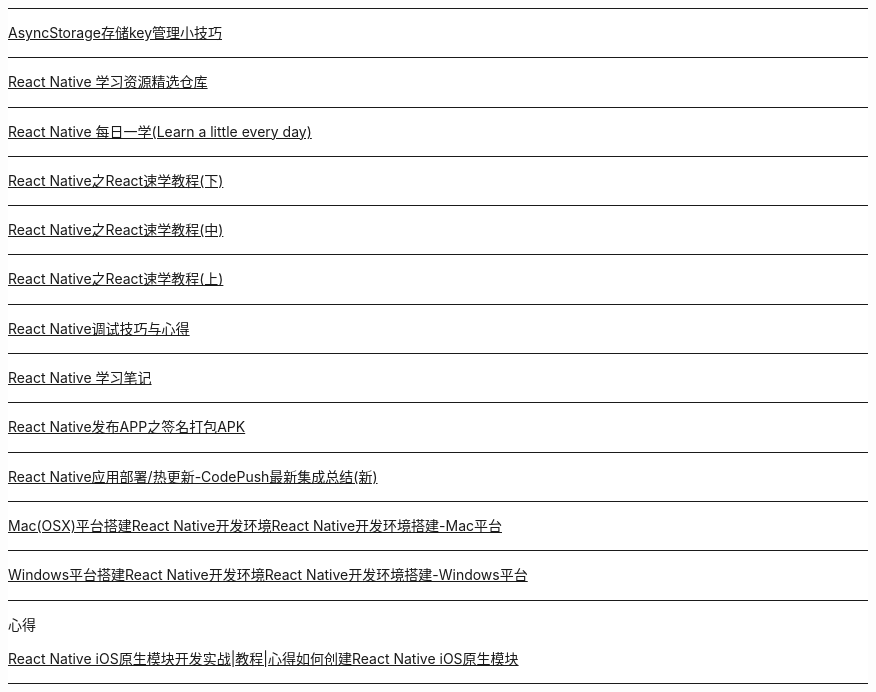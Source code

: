------

[AsyncStorage存储key管理小技巧](https://www.devio.org/2016/09/05/React-Native之AsyncStorage存储key管理小技巧/)

------

[React Native 学习资源精选仓库](https://www.devio.org/2016/09/05/React-Native-学习资源精选仓库/)

------

[React Native 每日一学(Learn a little every day)](https://www.devio.org/2016/08/25/React-Native-每日一学(Learn-a-little-every-day)/)

------

[React Native之React速学教程(下)](https://www.devio.org/2016/08/11/React-Native之React速学教程-(下)/)

------

[React Native之React速学教程(中)](https://www.devio.org/2016/08/10/React-Native之React速学教程-(中)/)

------

[React Native之React速学教程(上)](https://www.devio.org/2016/08/09/React-Native之React速学教程-(上)/)

------

[React Native调试技巧与心得](https://www.devio.org/2016/08/03/React-Native调试技巧与心得/)

------

[React Native 学习笔记](https://www.devio.org/2016/07/30/react-native-study-note/)

------

[React Native发布APP之签名打包APK](https://www.devio.org/2016/07/23/react-native-发布APP之签名打包APK/)

------

[React Native应用部署/热更新-CodePush最新集成总结(新)](https://www.devio.org/2016/07/23/React-Native应用部署-热更新-CodePush最新集成总结/)

------

[Mac(OSX)平台搭建React Native开发环境React Native开发环境搭建-Mac平台](https://www.devio.org/2016/05/20/React-Native-development-environment-build-mac-platform/)

------

[Windows平台搭建React Native开发环境React Native开发环境搭建-Windows平台](https://www.devio.org/2016/05/20/React-Native-development-environment-build-Windows-platform/)

------

 心得

[React Native iOS原生模块开发实战|教程|心得如何创建React Native iOS原生模块](https://www.devio.org/2017/01/22/React-Native-iOS原生模块开发实战-教程-心得/)

------
